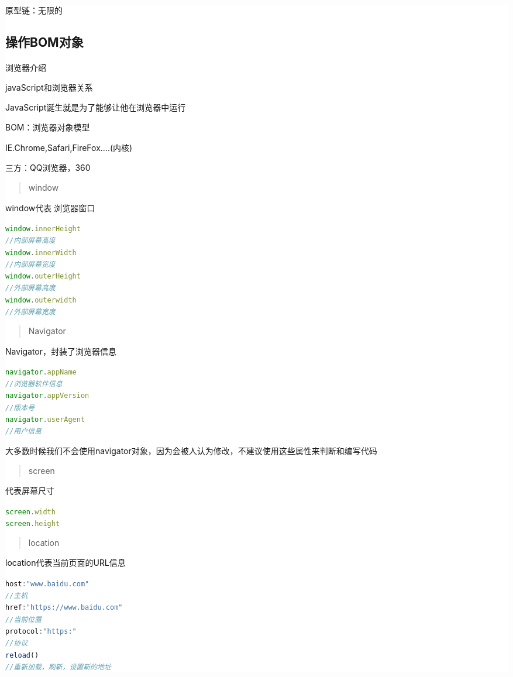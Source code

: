 原型链：无限的

## 操作BOM对象

浏览器介绍

javaScript和浏览器关系

JavaScript诞生就是为了能够让他在浏览器中运行

BOM：浏览器对象模型

IE.Chrome,Safari,FireFox....(内核)

三方：QQ浏览器，360

> window

window代表 浏览器窗口

```js
window.innerHeight
//内部屏幕高度
window.innerWidth
//内部屏幕宽度
window.outerHeight
//外部屏幕高度
window.outerwidth
//外部屏幕宽度
```

> Navigator

Navigator，封装了浏览器信息

```js
navigator.appName
//浏览器软件信息
navigator.appVersion
//版本号
navigator.userAgent
//用户信息
```

大多数时候我们不会使用navigator对象，因为会被人认为修改，不建议使用这些属性来判断和编写代码

> screen

代表屏幕尺寸

```js
screen.width
screen.height
```

> location

location代表当前页面的URL信息

```js
host:"www.baidu.com"
//主机
href:"https://www.baidu.com"
//当前位置
protocol:"https:"
//协议
reload()
//重新加载，刷新，设置新的地址
```
